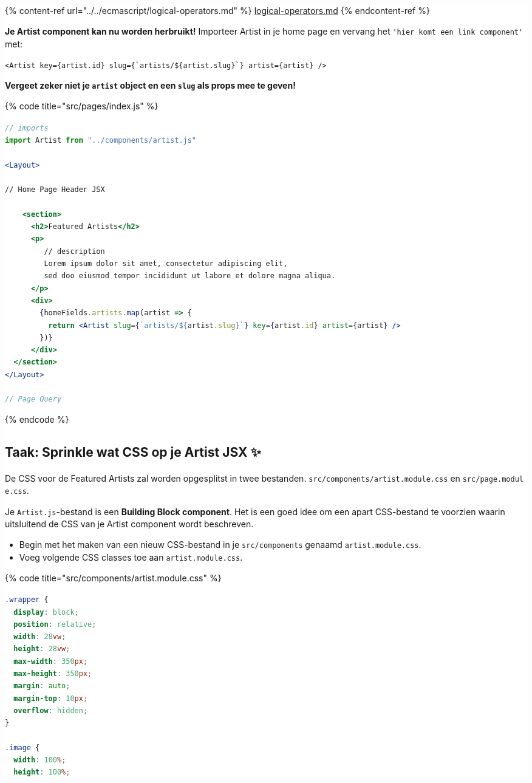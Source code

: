 {% content-ref url="../../ecmascript/logical-operators.md" %}
[logical-operators.md](../../ecmascript/logical-operators.md)
{% endcontent-ref %}

**Je Artist component kan nu worden herbruikt!** Importeer Artist in je home page en vervang het `'hier komt een link component'` met:

&#x20;``<Artist key={artist.id} slug={`artists/${artist.slug}`} artist={artist} />``

**Vergeet zeker niet je `artist` object en een `slug` als props mee te geven!**

{% code title="src/pages/index.js" %}
```jsx
// imports
import Artist from "../components/artist.js"

<Layout>

// Home Page Header JSX

    <section>
      <h2>Featured Artists</h2>
      <p>
         // description
         Lorem ipsum dolor sit amet, consectetur adipiscing elit, 
         sed doo eiusmod tempor incididunt ut labore et dolore magna aliqua. 
      </p>
      <div>
        {homeFields.artists.map(artist => {
          return <Artist slug={`artists/${artist.slug}`} key={artist.id} artist={artist} />
        })}
      </div>
  </section>
</Layout>

// Page Query
```
{% endcode %}

## Taak: Sprinkle wat CSS op je Artist JSX  ✨

De CSS voor de Featured Artists zal worden opgesplitst in twee bestanden. `src/components/artist.module.css` en `src/page.module.css`.&#x20;

Je `Artist.js`-bestand is een **Building Block component**. Het is een goed idee om een apart CSS-bestand te voorzien waarin uitsluitend de CSS van je Artist component wordt beschreven.

* Begin met het maken van een nieuw CSS-bestand in je `src/components` genaamd `artist.module.css`.
* Voeg volgende CSS classes toe aan `artist.module.css`.

{% code title="src/components/artist.module.css" %}
```css
.wrapper {
  display: block;
  position: relative;
  width: 28vw;
  height: 28vw;
  max-width: 350px;
  max-height: 350px;
  margin: auto;
  margin-top: 10px;
  overflow: hidden;
}

.image {
  width: 100%;
  height: 100%;
```